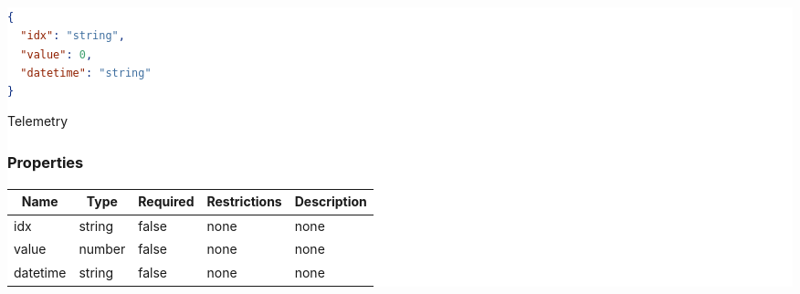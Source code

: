 ```json
{
  "idx": "string",
  "value": 0,
  "datetime": "string"
}

```

Telemetry

### Properties

|Name|Type|Required|Restrictions|Description|
|---|---|---|---|---|
|idx|string|false|none|none|
|value|number|false|none|none|
|datetime|string|false|none|none|

